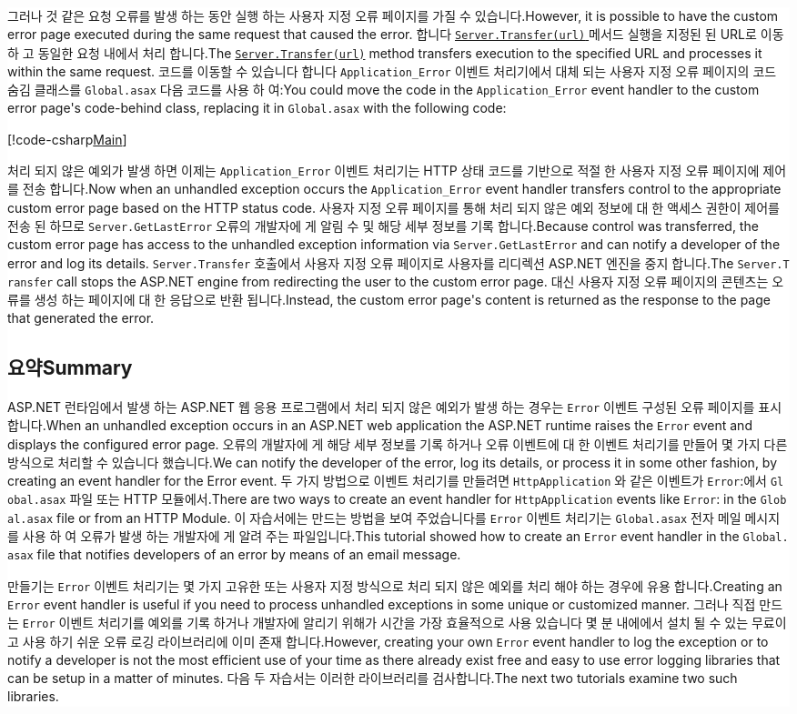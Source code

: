 <span data-ttu-id="b53e6-226">그러나 것 같은 요청 오류를 발생 하는 동안 실행 하는 사용자 지정 오류 페이지를 가질 수 있습니다.</span><span class="sxs-lookup"><span data-stu-id="b53e6-226">However, it is possible to have the custom error page executed during the same request that caused the error.</span></span> <span data-ttu-id="b53e6-227">합니다 [ `Server.Transfer(url)` ](https://msdn.microsoft.com/library/system.web.httpserverutility.transfer.aspx) 메서드 실행을 지정된 된 URL로 이동 하 고 동일한 요청 내에서 처리 합니다.</span><span class="sxs-lookup"><span data-stu-id="b53e6-227">The [`Server.Transfer(url)`](https://msdn.microsoft.com/library/system.web.httpserverutility.transfer.aspx) method transfers execution to the specified URL and processes it within the same request.</span></span> <span data-ttu-id="b53e6-228">코드를 이동할 수 있습니다 합니다 `Application_Error` 이벤트 처리기에서 대체 되는 사용자 지정 오류 페이지의 코드 숨김 클래스를 `Global.asax` 다음 코드를 사용 하 여:</span><span class="sxs-lookup"><span data-stu-id="b53e6-228">You could move the code in the `Application_Error` event handler to the custom error page's code-behind class, replacing it in `Global.asax` with the following code:</span></span>

[!code-csharp[Main](processing-unhandled-exceptions-cs/samples/sample5.cs)]

<span data-ttu-id="b53e6-229">처리 되지 않은 예외가 발생 하면 이제는 `Application_Error` 이벤트 처리기는 HTTP 상태 코드를 기반으로 적절 한 사용자 지정 오류 페이지에 제어를 전송 합니다.</span><span class="sxs-lookup"><span data-stu-id="b53e6-229">Now when an unhandled exception occurs the `Application_Error` event handler transfers control to the appropriate custom error page based on the HTTP status code.</span></span> <span data-ttu-id="b53e6-230">사용자 지정 오류 페이지를 통해 처리 되지 않은 예외 정보에 대 한 액세스 권한이 제어를 전송 된 하므로 `Server.GetLastError` 오류의 개발자에 게 알림 수 및 해당 세부 정보를 기록 합니다.</span><span class="sxs-lookup"><span data-stu-id="b53e6-230">Because control was transferred, the custom error page has access to the unhandled exception information via `Server.GetLastError` and can notify a developer of the error and log its details.</span></span> <span data-ttu-id="b53e6-231">`Server.Transfer` 호출에서 사용자 지정 오류 페이지로 사용자를 리디렉션 ASP.NET 엔진을 중지 합니다.</span><span class="sxs-lookup"><span data-stu-id="b53e6-231">The `Server.Transfer` call stops the ASP.NET engine from redirecting the user to the custom error page.</span></span> <span data-ttu-id="b53e6-232">대신 사용자 지정 오류 페이지의 콘텐츠는 오류를 생성 하는 페이지에 대 한 응답으로 반환 됩니다.</span><span class="sxs-lookup"><span data-stu-id="b53e6-232">Instead, the custom error page's content is returned as the response to the page that generated the error.</span></span>

## <a name="summary"></a><span data-ttu-id="b53e6-233">요약</span><span class="sxs-lookup"><span data-stu-id="b53e6-233">Summary</span></span>

<span data-ttu-id="b53e6-234">ASP.NET 런타임에서 발생 하는 ASP.NET 웹 응용 프로그램에서 처리 되지 않은 예외가 발생 하는 경우는 `Error` 이벤트 구성된 오류 페이지를 표시 합니다.</span><span class="sxs-lookup"><span data-stu-id="b53e6-234">When an unhandled exception occurs in an ASP.NET web application the ASP.NET runtime raises the `Error` event and displays the configured error page.</span></span> <span data-ttu-id="b53e6-235">오류의 개발자에 게 해당 세부 정보를 기록 하거나 오류 이벤트에 대 한 이벤트 처리기를 만들어 몇 가지 다른 방식으로 처리할 수 있습니다 했습니다.</span><span class="sxs-lookup"><span data-stu-id="b53e6-235">We can notify the developer of the error, log its details, or process it in some other fashion, by creating an event handler for the Error event.</span></span> <span data-ttu-id="b53e6-236">두 가지 방법으로 이벤트 처리기를 만들려면 `HttpApplication` 와 같은 이벤트가 `Error`:에서 `Global.asax` 파일 또는 HTTP 모듈에서.</span><span class="sxs-lookup"><span data-stu-id="b53e6-236">There are two ways to create an event handler for `HttpApplication` events like `Error`: in the `Global.asax` file or from an HTTP Module.</span></span> <span data-ttu-id="b53e6-237">이 자습서에는 만드는 방법을 보여 주었습니다를 `Error` 이벤트 처리기는 `Global.asax` 전자 메일 메시지를 사용 하 여 오류가 발생 하는 개발자에 게 알려 주는 파일입니다.</span><span class="sxs-lookup"><span data-stu-id="b53e6-237">This tutorial showed how to create an `Error` event handler in the `Global.asax` file that notifies developers of an error by means of an email message.</span></span>

<span data-ttu-id="b53e6-238">만들기는 `Error` 이벤트 처리기는 몇 가지 고유한 또는 사용자 지정 방식으로 처리 되지 않은 예외를 처리 해야 하는 경우에 유용 합니다.</span><span class="sxs-lookup"><span data-stu-id="b53e6-238">Creating an `Error` event handler is useful if you need to process unhandled exceptions in some unique or customized manner.</span></span> <span data-ttu-id="b53e6-239">그러나 직접 만드는 `Error` 이벤트 처리기를 예외를 기록 하거나 개발자에 알리기 위해가 시간을 가장 효율적으로 사용 있습니다 몇 분 내에에서 설치 될 수 있는 무료이 고 사용 하기 쉬운 오류 로깅 라이브러리에 이미 존재 합니다.</span><span class="sxs-lookup"><span data-stu-id="b53e6-239">However, creating your own `Error` event handler to log the exception or to notify a developer is not the most efficient use of your time as there already exist free and easy to use error logging libraries that can be setup in a matter of minutes.</span></span> <span data-ttu-id="b53e6-240">다음 두 자습서는 이러한 라이브러리를 검사합니다.</span><span class="sxs-lookup"><span data-stu-id="b53e6-240">The next two tutorials examine two such libraries.</span></span>
